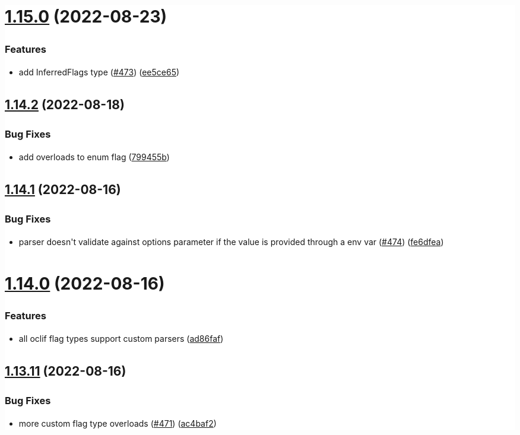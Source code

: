 

# [1.15.0](https://github.com/oclif/core/compare/v1.14.2...v1.15.0) (2022-08-23)


### Features

* add InferredFlags type ([#473](https://github.com/oclif/core/issues/473)) ([ee5ce65](https://github.com/oclif/core/commit/ee5ce651899c0ef586d425567ef3b78468dca627))



## [1.14.2](https://github.com/oclif/core/compare/v1.14.1...v1.14.2) (2022-08-18)


### Bug Fixes

* add overloads to enum flag ([799455b](https://github.com/oclif/core/commit/799455bbb526b221c806bf8feff6b625dcf50a56))



## [1.14.1](https://github.com/oclif/core/compare/v1.14.0...v1.14.1) (2022-08-16)


### Bug Fixes

* parser doesn't validate against options parameter if the value is provided through a env var ([#474](https://github.com/oclif/core/issues/474)) ([fe6dfea](https://github.com/oclif/core/commit/fe6dfea0bcc5cae69c91962430996670decf7887))



# [1.14.0](https://github.com/oclif/core/compare/v1.13.11...v1.14.0) (2022-08-16)


### Features

* all oclif flag types support custom parsers ([ad86faf](https://github.com/oclif/core/commit/ad86faf08f7a6d7984afe356819df458aaf04674))



## [1.13.11](https://github.com/oclif/core/compare/v1.13.10...v1.13.11) (2022-08-16)


### Bug Fixes

* more custom flag type overloads ([#471](https://github.com/oclif/core/issues/471)) ([ac4baf2](https://github.com/oclif/core/commit/ac4baf260f8e87bb5618c7b790f35372d55096c7))
